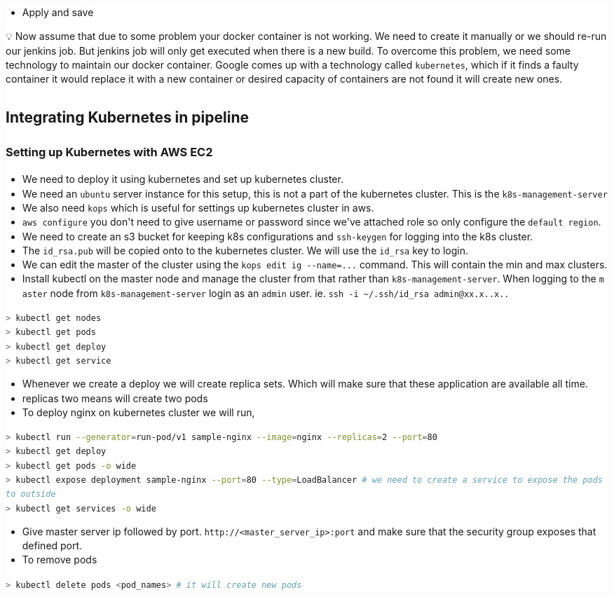- Apply and save

💡 Now assume that due to some problem your docker container is not working. We need to create it manually or we should re-run our jenkins job. But jenkins job will only get executed when there is a new build. To overcome this problem, we need some technology to maintain our docker container. Google comes up with a technology called `kubernetes`, which if it finds a faulty container it would replace it with a new container or desired capacity of containers are not found it will create new ones.

## Integrating Kubernetes in pipeline

### Setting up Kubernetes with AWS EC2

- We need to deploy it using kubernetes and set up kubernetes cluster.
- We need an `ubuntu` server instance for this setup, this is not a part of the kubernetes cluster. This is the `k8s-management-server`
- We also need `kops` which is useful for settings up kubernetes cluster in aws.
- `aws configure` you don't need to give username or password since we've attached role so only configure the `default region`.
- We need to create an s3 bucket for keeping k8s configurations and `ssh-keygen` for logging into the k8s cluster.
- The `id_rsa.pub` will be copied onto to the kubernetes cluster. We will use the `id_rsa` key to login.
- We can edit the master of the cluster using the `kops edit ig --name=...` command. This will contain the min and max clusters.
- Install kubectl on the master node and manage the cluster from that rather than `k8s-management-server`. When logging to the `master` node from `k8s-management-server` login as an `admin` user. ie. `ssh -i ~/.ssh/id_rsa admin@xx.x..x..`  

```sh
> kubectl get nodes 
> kubectl get pods
> kubectl get deploy
> kubectl get service   
```

- Whenever we create a deploy we will create replica sets. Which will make sure that these application are available all time.
- replicas two means will create two pods
- To deploy nginx on kubernetes cluster we will run,

```sh
> kubectl run --generator=run-pod/v1 sample-nginx --image=nginx --replicas=2 --port=80 
> kubectl get deploy
> kubectl get pods -o wide
> kubectl expose deployment sample-nginx --port=80 --type=LoadBalancer # we need to create a service to expose the pods to outside
> kubectl get services -o wide
```

- Give master server ip followed by port. `http://<master_server_ip>:port` and make sure that the security group exposes that defined port.
- To remove pods

```sh
> kubectl delete pods <pod_names> # it will create new pods
```

